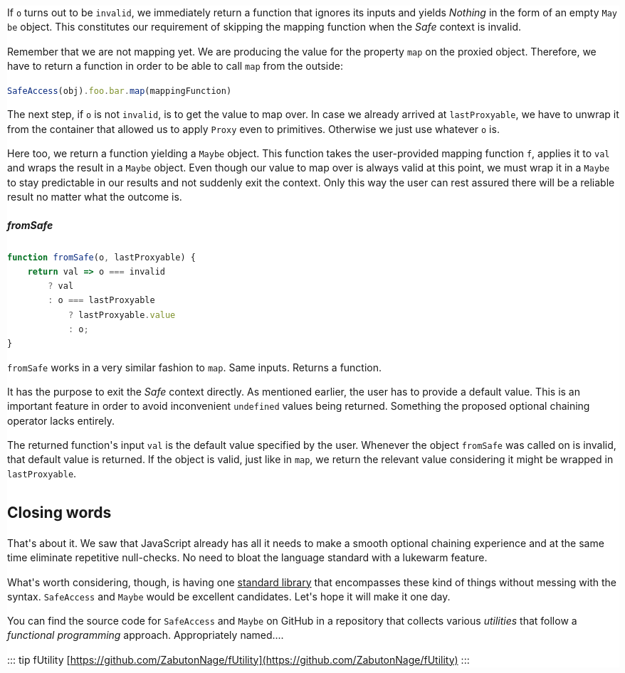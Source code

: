 If `o` turns out to be `invalid`, we immediately return a function that ignores its inputs and yields _Nothing_ in the form of an empty `Maybe` object. This constitutes our requirement of skipping the mapping function when the _Safe_ context is invalid.

Remember that we are not mapping yet. We are producing the value for the property `map` on the proxied object. Therefore, we have to return a function in order to be able to call `map` from the outside:
```js
SafeAccess(obj).foo.bar.map(mappingFunction)
```

The next step, if `o` is not `invalid`, is to get the value to map over. In case we already arrived at `lastProxyable`, we have to unwrap it from the container that allowed us to apply `Proxy` even to primitives. Otherwise we just use whatever `o` is.

Here too, we return a function yielding a `Maybe` object. This function takes the user-provided mapping function `f`, applies it to `val` and wraps the result in a `Maybe` object. Even though our value to map over is always valid at this point, we must wrap it in a `Maybe` to stay predictable in our results and not suddenly exit the context. Only this way the user can rest assured there will be a reliable result no matter what the outcome is.

##### fromSafe

```js
function fromSafe(o, lastProxyable) {
    return val => o === invalid
        ? val
        : o === lastProxyable
            ? lastProxyable.value
            : o;
}
```
`fromSafe` works in a very similar fashion to `map`. Same inputs. Returns a function.

It has the purpose to exit the _Safe_ context directly. As mentioned earlier, the user has to provide a default value. This is an important feature in order to avoid inconvenient `undefined` values being returned. Something the proposed optional chaining operator lacks entirely.

The returned function's input `val` is the default value specified by the user. Whenever the object `fromSafe` was called on is invalid, that default value is returned. If the object is valid, just like in `map`, we return the relevant value considering it might be wrapped in `lastProxyable`.

## Closing words

That's about it. We saw that JavaScript already has all it needs to make a smooth optional chaining experience and at the same time eliminate repetitive null-checks. No need to bloat the language standard with a lukewarm feature.

What's worth considering, though, is having one [standard library](https://github.com/tc39/proposal-javascript-standard-library) that encompasses these kind of things without messing with the syntax. `SafeAccess` and `Maybe` would be excellent candidates. Let's hope it will make it one day.

You can find the source code for `SafeAccess` and `Maybe` on GitHub in a repository that collects various _utilities_ that follow a _functional programming_ approach. Appropriately named....

::: tip fUtility
[https://github.com/ZabutonNage/fUtility](https://github.com/ZabutonNage/fUtility)
:::
